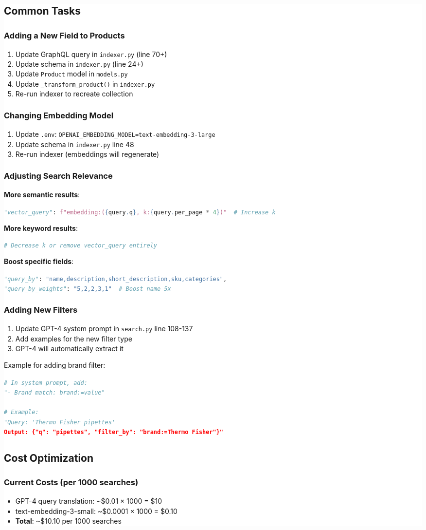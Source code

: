 ## Common Tasks

### Adding a New Field to Products

1. Update GraphQL query in `indexer.py` (line 70+)
2. Update schema in `indexer.py` (line 24+)
3. Update `Product` model in `models.py`
4. Update `_transform_product()` in `indexer.py`
5. Re-run indexer to recreate collection

### Changing Embedding Model

1. Update `.env`: `OPENAI_EMBEDDING_MODEL=text-embedding-3-large`
2. Update schema in `indexer.py` line 48
3. Re-run indexer (embeddings will regenerate)

### Adjusting Search Relevance

**More semantic results**:
```python
"vector_query": f"embedding:({query.q}, k:{query.per_page * 4})"  # Increase k
```

**More keyword results**:
```python
# Decrease k or remove vector_query entirely
```

**Boost specific fields**:
```python
"query_by": "name,description,short_description,sku,categories",
"query_by_weights": "5,2,2,3,1"  # Boost name 5x
```

### Adding New Filters

1. Update GPT-4 system prompt in `search.py` line 108-137
2. Add examples for the new filter type
3. GPT-4 will automatically extract it

Example for adding brand filter:
```python
# In system prompt, add:
"- Brand match: brand:=value"

# Example:
"Query: 'Thermo Fisher pipettes'
Output: {"q": "pipettes", "filter_by": "brand:=Thermo Fisher"}"
```

## Cost Optimization

### Current Costs (per 1000 searches)
- GPT-4 query translation: ~$0.01 × 1000 = $10
- text-embedding-3-small: ~$0.0001 × 1000 = $0.10
- **Total**: ~$10.10 per 1000 searches
